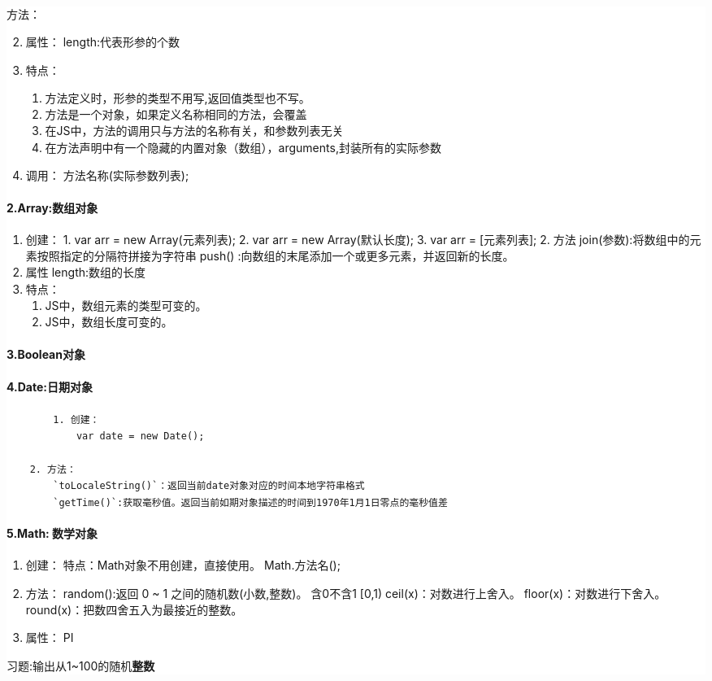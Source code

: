    方法：

2. 属性：
   length:代表形参的个数

3. 特点：

   1. 方法定义时，形参的类型不用写,返回值类型也不写。
   2. 方法是一个对象，如果定义名称相同的方法，会覆盖
   3. 在JS中，方法的调用只与方法的名称有关，和参数列表无关
   4. 在方法声明中有一个隐藏的内置对象（数组），arguments,封装所有的实际参数

4. 调用：
   方法名称(实际参数列表);

#### 2.Array:数组对象

  1. 创建：
                   1. var arr = new Array(元素列表);
                   2. var arr = new Array(默认长度);
                   3. var arr = [元素列表];
    2. 方法
          join(参数):将数组中的元素按照指定的分隔符拼接为字符串
          push()	:向数组的末尾添加一个或更多元素，并返回新的长度。
  3. 属性
        length:数组的长度
  4. 特点：
        1. JS中，数组元素的类型可变的。
        2. JS中，数组长度可变的。

#### 3.Boolean对象

#### 4.Date:日期对象

            1. 创建：
                var date = new Date();
    
        2. 方法：
            `toLocaleString()`：返回当前date对象对应的时间本地字符串格式
            `getTime()`:获取毫秒值。返回当前如期对象描述的时间到1970年1月1日零点的毫秒值差

#### 5.Math: 数学对象

  1. 创建：
       特点：Math对象不用创建，直接使用。  Math.方法名();
       
  2. 方法：
        random():返回 0 ~ 1 之间的随机数(小数,整数)。 含0不含1 [0,1)
        ceil(x)：对数进行上舍入。
        floor(x)：对数进行下舍入。
        round(x)：把数四舍五入为最接近的整数。

  3. 属性：
          PI

习题:输出从1~100的随机**整数**
